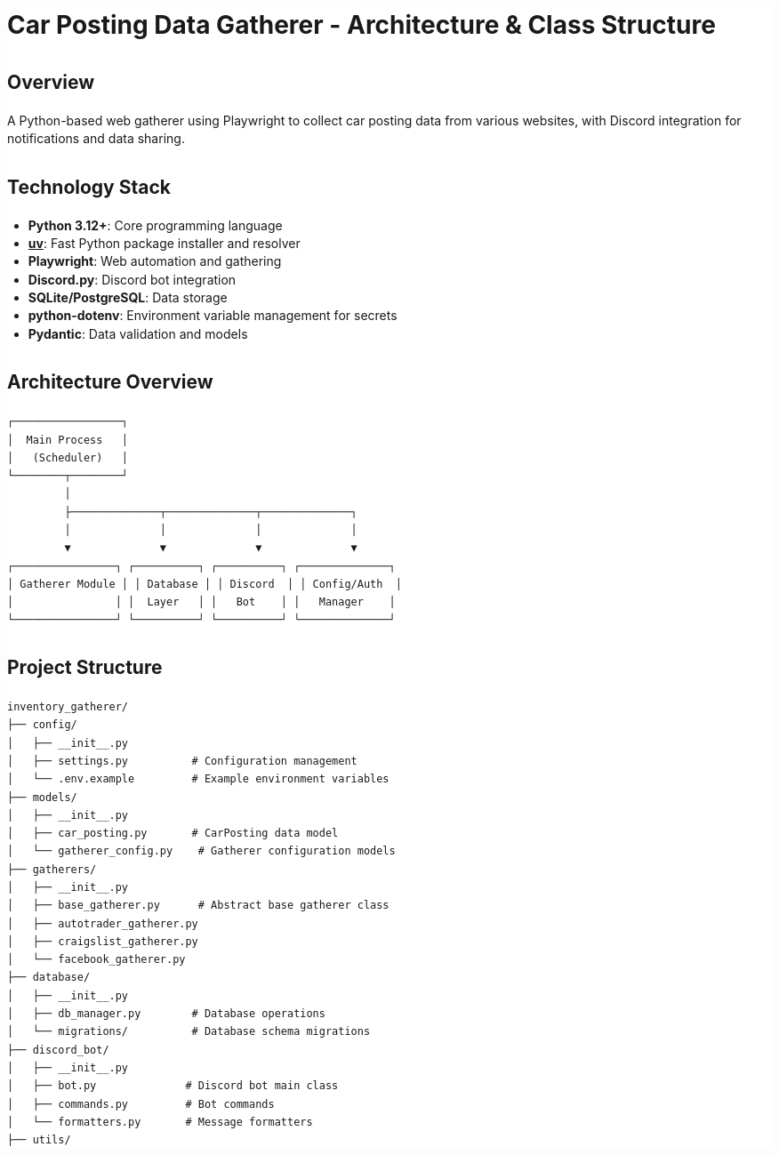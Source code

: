 # Car Posting Data Gatherer - Architecture & Class Structure

## Overview
A Python-based web gatherer using Playwright to collect car posting data from various websites, with Discord integration for notifications and data sharing.

## Technology Stack
- **Python 3.12+**: Core programming language
- **[uv](https://docs.astral.sh/uv/)**: Fast Python package installer and resolver
- **Playwright**: Web automation and gathering
- **Discord.py**: Discord bot integration
- **SQLite/PostgreSQL**: Data storage
- **python-dotenv**: Environment variable management for secrets
- **Pydantic**: Data validation and models

## Architecture Overview

```
┌─────────────────┐
│  Main Process   │
│   (Scheduler)   │
└────────┬────────┘
         │
         ├──────────────┬──────────────┬──────────────┐
         │              │              │              │
         ▼              ▼              ▼              ▼
┌────────────────┐ ┌──────────┐ ┌──────────┐ ┌──────────────┐
│ Gatherer Module │ │ Database │ │ Discord  │ │ Config/Auth  │
│                │ │  Layer   │ │   Bot    │ │   Manager    │
└────────────────┘ └──────────┘ └──────────┘ └──────────────┘
```

## Project Structure

```
inventory_gatherer/
├── config/
│   ├── __init__.py
│   ├── settings.py          # Configuration management
│   └── .env.example         # Example environment variables
├── models/
│   ├── __init__.py
│   ├── car_posting.py       # CarPosting data model
│   └── gatherer_config.py    # Gatherer configuration models
├── gatherers/
│   ├── __init__.py
│   ├── base_gatherer.py      # Abstract base gatherer class
│   ├── autotrader_gatherer.py
│   ├── craigslist_gatherer.py
│   └── facebook_gatherer.py
├── database/
│   ├── __init__.py
│   ├── db_manager.py        # Database operations
│   └── migrations/          # Database schema migrations
├── discord_bot/
│   ├── __init__.py
│   ├── bot.py              # Discord bot main class
│   ├── commands.py         # Bot commands
│   └── formatters.py       # Message formatters
├── utils/
```